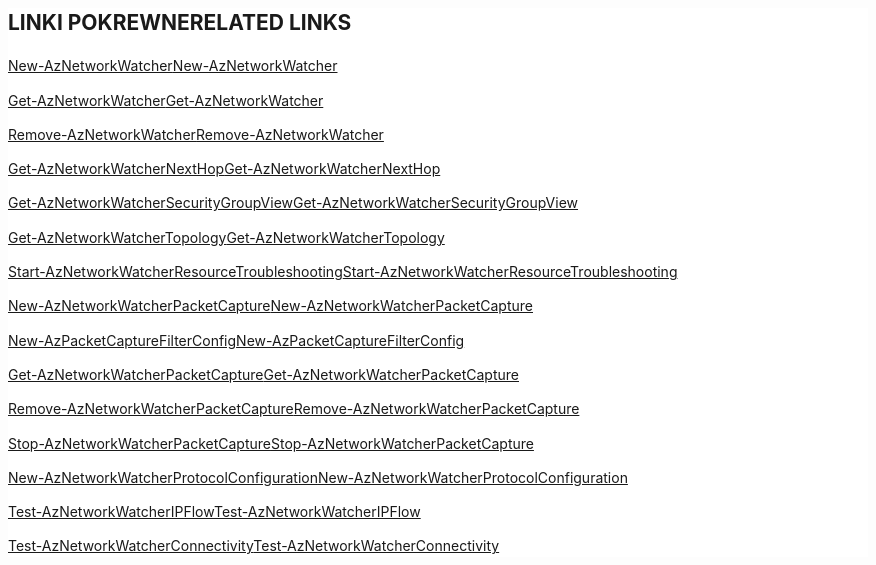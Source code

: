## <span data-ttu-id="80472-156">LINKI POKREWNE</span><span class="sxs-lookup"><span data-stu-id="80472-156">RELATED LINKS</span></span>

[<span data-ttu-id="80472-157">New-AzNetworkWatcher</span><span class="sxs-lookup"><span data-stu-id="80472-157">New-AzNetworkWatcher</span></span>](./New-AzNetworkWatcher.md)

[<span data-ttu-id="80472-158">Get-AzNetworkWatcher</span><span class="sxs-lookup"><span data-stu-id="80472-158">Get-AzNetworkWatcher</span></span>](./Get-AzNetworkWatcher.md)

[<span data-ttu-id="80472-159">Remove-AzNetworkWatcher</span><span class="sxs-lookup"><span data-stu-id="80472-159">Remove-AzNetworkWatcher</span></span>](./Remove-AzNetworkWatcher.md)

[<span data-ttu-id="80472-160">Get-AzNetworkWatcherNextHop</span><span class="sxs-lookup"><span data-stu-id="80472-160">Get-AzNetworkWatcherNextHop</span></span>](./Get-AzNetworkWatcherNextHop.md)

[<span data-ttu-id="80472-161">Get-AzNetworkWatcherSecurityGroupView</span><span class="sxs-lookup"><span data-stu-id="80472-161">Get-AzNetworkWatcherSecurityGroupView</span></span>](./Get-AzNetworkWatcherSecurityGroupView.md)

[<span data-ttu-id="80472-162">Get-AzNetworkWatcherTopology</span><span class="sxs-lookup"><span data-stu-id="80472-162">Get-AzNetworkWatcherTopology</span></span>](./Get-AzNetworkWatcherTopology.md)

[<span data-ttu-id="80472-163">Start-AzNetworkWatcherResourceTroubleshooting</span><span class="sxs-lookup"><span data-stu-id="80472-163">Start-AzNetworkWatcherResourceTroubleshooting</span></span>](./Start-AzNetworkWatcherResourceTroubleshooting.md)

[<span data-ttu-id="80472-164">New-AzNetworkWatcherPacketCapture</span><span class="sxs-lookup"><span data-stu-id="80472-164">New-AzNetworkWatcherPacketCapture</span></span>](./New-AzNetworkWatcherPacketCapture.md)

[<span data-ttu-id="80472-165">New-AzPacketCaptureFilterConfig</span><span class="sxs-lookup"><span data-stu-id="80472-165">New-AzPacketCaptureFilterConfig</span></span>](./New-AzPacketCaptureFilterConfig.md)

[<span data-ttu-id="80472-166">Get-AzNetworkWatcherPacketCapture</span><span class="sxs-lookup"><span data-stu-id="80472-166">Get-AzNetworkWatcherPacketCapture</span></span>](./Get-AzNetworkWatcherPacketCapture.md)

[<span data-ttu-id="80472-167">Remove-AzNetworkWatcherPacketCapture</span><span class="sxs-lookup"><span data-stu-id="80472-167">Remove-AzNetworkWatcherPacketCapture</span></span>](./Remove-AzNetworkWatcherPacketCapture.md)

[<span data-ttu-id="80472-168">Stop-AzNetworkWatcherPacketCapture</span><span class="sxs-lookup"><span data-stu-id="80472-168">Stop-AzNetworkWatcherPacketCapture</span></span>](./Stop-AzNetworkWatcherPacketCapture.md)

[<span data-ttu-id="80472-169">New-AzNetworkWatcherProtocolConfiguration</span><span class="sxs-lookup"><span data-stu-id="80472-169">New-AzNetworkWatcherProtocolConfiguration</span></span>](./New-AzNetworkWatcherProtocolConfiguration.md)

[<span data-ttu-id="80472-170">Test-AzNetworkWatcherIPFlow</span><span class="sxs-lookup"><span data-stu-id="80472-170">Test-AzNetworkWatcherIPFlow</span></span>](./Test-AzNetworkWatcherIPFlow.md)

[<span data-ttu-id="80472-171">Test-AzNetworkWatcherConnectivity</span><span class="sxs-lookup"><span data-stu-id="80472-171">Test-AzNetworkWatcherConnectivity</span></span>](./Test-AzNetworkWatcherConnectivity.md)
